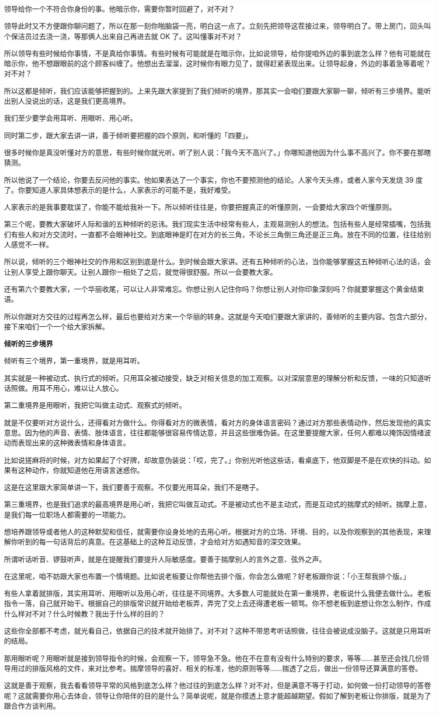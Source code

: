 领导给你一个不符合你身份的事。他暗示你，需要你暂时回避了，对不对？

领导此时又不方便跟你聊问题了，所以在那一刻你啪脑袋一亮，明白这一点了。立刻先把领导这茬接过来，领导明白了。带上房门，回头叫个保洁员过去浇一浇，等那俩人出来自己再进去就 OK 了。这叫懂事对不对？

所以领导有些时候给你事情，不是真给你事情。有些时候有可能就是在暗示你，比如说领导，给你提咱外边的事到底怎么样？他有可能就在暗示你，他不想跟眼前的这个顾客纠缠了。他想出去溜溜，这时候你有眼力见了，就得赶紧表现出来。让领导起身，外边的事着急等着呢？对不对？

所以这都是倾听，我们应该能够把握到的。上来先跟大家提到了我们倾听的境界，那其实一会咱们要跟大家聊一聊，倾听有三步境界。能听出别人没说出的话，这是我们更高境界。

我们至少要学会用耳听、用眼听、用心听。

同时第二步，跟大家去讲一讲，善于倾听要把握的四个原则，和听懂的「四要」。

很多时候你是真没听懂对方的意思，有些时候你就光听。听了别人说：「我今天不高兴了。」你哪知道他因为什么事不高兴了。你不要在那瞎猜测。

所以他说了一个结论，你要去反问他的事实。他如果表达了一个事实，你也不要预测他的结论。人家今天头疼，或者人家今天发烧 39 度了。你要知道人家具体想表示的是什么，人家表示的可能不是，我好难受。

人家表示的是我事要耽误了，你能不能给我补一下。所以倾听往往是，你要把握真正的听懂原则，一会要给大家四个听懂原则。

第三个呢，要教大家破坏人际和谐的五种倾听的忌讳。我们现实生活中经常有些人，主观易测别人的想法。包括有些人是经常插嘴，包括我们有些人和对方交流时，一直都不会眼神社交。到底眼神是盯在对方的长三角，不论长三角倒三角还是正三角。放在不同的位置，往往给别人感觉不一样。

所以说，倾听的三个眼神社交的作用和区别到底是什么。到时候会跟大家讲。还有五种倾听的心法，当你能够掌握这五种倾听心法的话，会让别人享受上跟你聊天。让别人跟你一相处了之后，就觉得很舒服。所以一会要教大家。

还有第六个要教大家，一个华丽收尾，可以让人非常难忘。你想让别人记住你吗？你想让别人对你印象深刻吗？你就要掌握这个黄金结束语。

所以你跟对方交往的过程再怎么样，最后也要给对方来一个华丽的转身。这就是今天咱们要跟大家讲的，善倾听的主要内容。包含六部分，接下来咱们一个一个给大家拆解。

**倾听的三步境界**

倾听有三个境界，第一重境界，就是用耳听。

其实就是一种被动式、执行式的倾听。只用耳朵被动接受，缺乏对相关信息的加工观察。以对深层意思的理解分析和反馈，一味的只知道听话照做。用耳不用心，难以让人放心。

第二重境界是用眼听，我把它叫做主动式、观察式的倾听。

就是不仅要听对方说什么，还得看对方做什么。你得看对方的微表情，看对方的身体语言密码？通过对方那些表情动作，然后发现他的真实意思。因为他的声音、表情、肢体语言，往往都能够很容易传情达意，并且这些很难伪装。在这里要提醒大家，任何人都难以掩饰因情绪波动而表现出来的这种微表情和身体语言。

比如说搓麻将的时候，对方如果起了个好牌，却故意伪装说：「哎，完了。」你别光听他这些话，看桌底下，他双脚是不是在欢快的抖动。如果有这种动作，你就知道他在用语言迷惑你。

这是在这里跟大家简单讲一下，我们要善于观察。不仅要光用耳朵，我们不是瞎子。

第三重境界，也是我们追求的最高境界是用心听，我把它叫做互动式。不是被动式也不是主动式，而是互动式的揣摩式的倾听。揣摩上意，是我们每一位职场人都需要的一项能力。

想培养跟领导或者他人的这种默契和信任，就需要你设身处地的去用心听。根据对方的立场、环境、目的，以及你观察到的其他表现，来理解你听到的每一句话背后的真意。在这基础上的这种互动反馈，才会给对方如遇知音的深交效果。

所谓听话听音、锣鼓听声，就是在提醒我们要提升人际敏感度。要善于揣摩别人的言外之意、弦外之声。

在这里呢，咱不妨跟大家也布置一个情境题。比如说老板要让你帮他去排个版，你会怎么做呢？好老板跟你说：「小王帮我排个版。」

有些人拿着就排版，其实用耳听、用眼听以及用心听，往往是不同境界。大多数人可能就处在第一重境界，老板说什么我便去做什么。老板指令一落，自己就开始干。根据自己的排版常识就开始给老板弄，弄完了交上去还得遭老板一顿骂。你不想老板到底想让你怎么制作，作成什么样对不对？什么时候教？我出于什么样的目的？

这些你全部都不考虑，就光看自己，依据自己的技术就开始排了。对不对？这种不带思考听话照做，往往会被说成没脑子。这就是只用耳听的结局。

那用眼听呢？用眼听就是接到领导指令的时候，会观察一下，领导急不急。他在不在意有没有什么特别的要求，等等……甚至还会找几份领导用过的排版风格的文件，来对比参考。揣摩领导的喜好、相关的标准，他的原则等等……揣透了之后，做出一份领导还算满意的答卷。

这就是善于观察，我去看看领导平常的风格到底怎么样？他过往的到底怎么样？对不对，但是满意不等于打动，如何做一份打动领导的答卷呢？这就需要你用心去体会，领导让你陪伴的目的是什么？简单说呢，就是你摸透上意才能超越期望。假如了解到老板让你排版，就是为了跟合作方谈判用。
